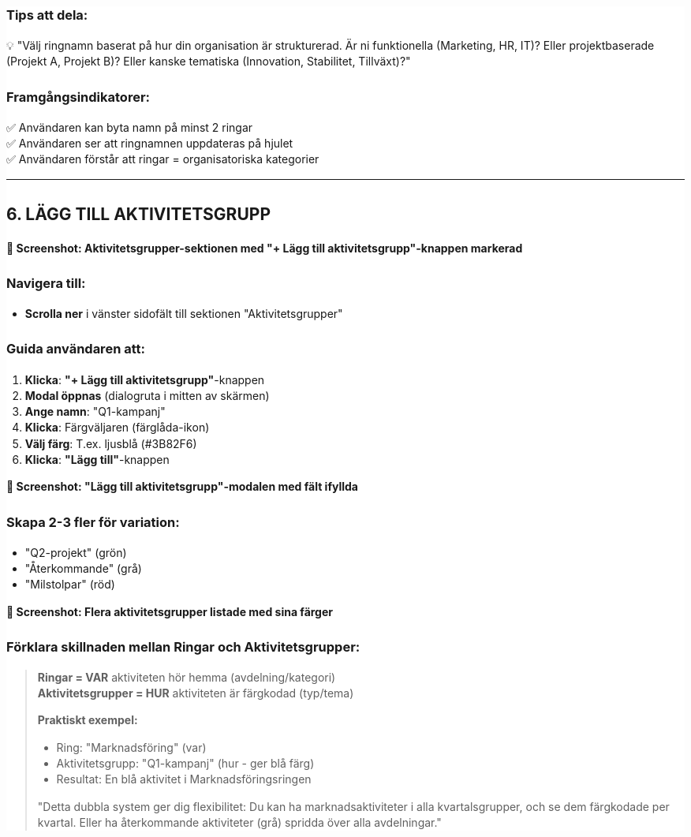 ### Tips att dela:
💡 "Välj ringnamn baserat på hur din organisation är strukturerad. Är ni funktionella (Marketing, HR, IT)? Eller projektbaserade (Projekt A, Projekt B)? Eller kanske tematiska (Innovation, Stabilitet, Tillväxt)?"

### Framgångsindikatorer:
✅ Användaren kan byta namn på minst 2 ringar  
✅ Användaren ser att ringnamnen uppdateras på hjulet  
✅ Användaren förstår att ringar = organisatoriska kategorier

---

## 6. LÄGG TILL AKTIVITETSGRUPP

**📸 Screenshot: Aktivitetsgrupper-sektionen med "+ Lägg till aktivitetsgrupp"-knappen markerad**

### Navigera till:
- **Scrolla ner** i vänster sidofält till sektionen "Aktivitetsgrupper"

### Guida användaren att:
1. **Klicka**: **"+ Lägg till aktivitetsgrupp"**-knappen
2. **Modal öppnas** (dialogruta i mitten av skärmen)
3. **Ange namn**: "Q1-kampanj"
4. **Klicka**: Färgväljaren (färglåda-ikon)
5. **Välj färg**: T.ex. ljusblå (#3B82F6)
6. **Klicka**: **"Lägg till"**-knappen

**📸 Screenshot: "Lägg till aktivitetsgrupp"-modalen med fält ifyllda**

### Skapa 2-3 fler för variation:
- "Q2-projekt" (grön)
- "Återkommande" (grå)
- "Milstolpar" (röd)

**📸 Screenshot: Flera aktivitetsgrupper listade med sina färger**

### Förklara skillnaden mellan Ringar och Aktivitetsgrupper:

> **Ringar = VAR** aktiviteten hör hemma (avdelning/kategori)  
> **Aktivitetsgrupper = HUR** aktiviteten är färgkodad (typ/tema)
>
> **Praktiskt exempel:**
> - Ring: "Marknadsföring" (var)
> - Aktivitetsgrupp: "Q1-kampanj" (hur - ger blå färg)
> - Resultat: En blå aktivitet i Marknadsföringsringen
>
> "Detta dubbla system ger dig flexibilitet: Du kan ha marknadsaktiviteter i alla kvartalsgrupper, och se dem färgkodade per kvartal. Eller ha återkommande aktiviteter (grå) spridda över alla avdelningar."
